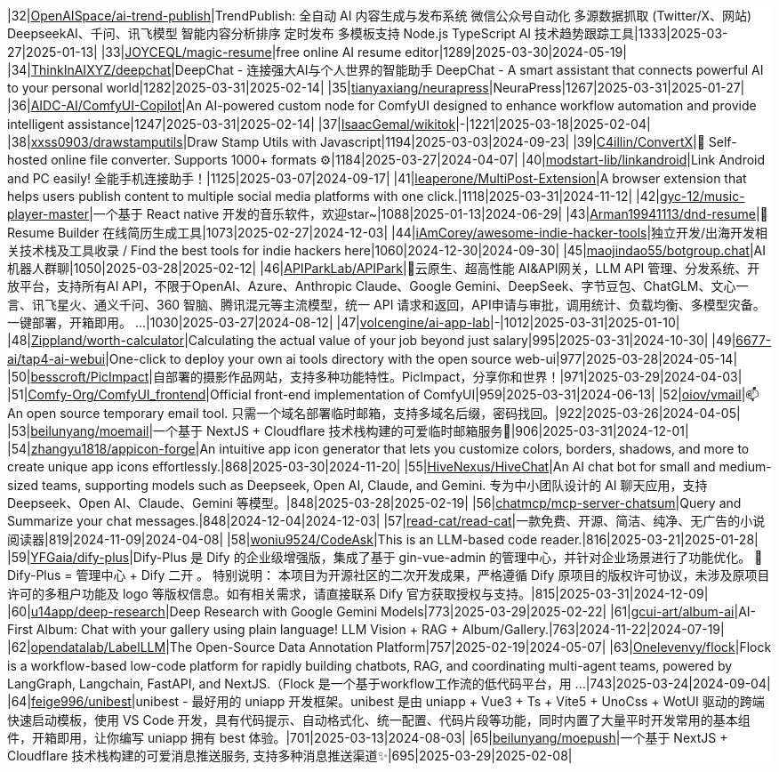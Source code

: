 |32|[OpenAISpace/ai-trend-publish](https://github.com/OpenAISpace/ai-trend-publish)|TrendPublish: 全自动 AI 内容生成与发布系统   微信公众号自动化   多源数据抓取 (Twitter/X、网站)   DeepseekAI、千问、讯飞模型   智能内容分析排序   定时发布   多模板支持   Node.js   TypeScript   AI 技术趋势跟踪工具|1333|2025-03-27|2025-01-13|
|33|[JOYCEQL/magic-resume](https://github.com/JOYCEQL/magic-resume)|free online AI resume editor|1289|2025-03-30|2024-05-19|
|34|[ThinkInAIXYZ/deepchat](https://github.com/ThinkInAIXYZ/deepchat)|DeepChat - 连接强大AI与个人世界的智能助手   DeepChat - A smart assistant that connects powerful AI to your personal world|1282|2025-03-31|2025-02-14|
|35|[tianyaxiang/neurapress](https://github.com/tianyaxiang/neurapress)|NeuraPress|1267|2025-03-31|2025-01-27|
|36|[AIDC-AI/ComfyUI-Copilot](https://github.com/AIDC-AI/ComfyUI-Copilot)|An AI-powered custom node for ComfyUI designed to enhance workflow automation and provide intelligent assistance|1247|2025-03-31|2025-02-14|
|37|[IsaacGemal/wikitok](https://github.com/IsaacGemal/wikitok)|-|1221|2025-03-18|2025-02-04|
|38|[xxss0903/drawstamputils](https://github.com/xxss0903/drawstamputils)|Draw Stamp Utils with Javascript|1194|2025-03-03|2024-09-23|
|39|[C4illin/ConvertX](https://github.com/C4illin/ConvertX)|💾 Self-hosted online file converter. Supports 1000+ formats ⚙️|1184|2025-03-27|2024-04-07|
|40|[modstart-lib/linkandroid](https://github.com/modstart-lib/linkandroid)|Link Android and PC easily! 全能手机连接助手！|1125|2025-03-07|2024-09-17|
|41|[leaperone/MultiPost-Extension](https://github.com/leaperone/MultiPost-Extension)|A browser extension that helps users publish content to multiple social media platforms with one click.|1118|2025-03-31|2024-11-12|
|42|[gyc-12/music-player-master](https://github.com/gyc-12/music-player-master)|一个基于 React native 开发的音乐软件，欢迎star~|1088|2025-01-13|2024-06-29|
|43|[Arman19941113/dnd-resume](https://github.com/Arman19941113/dnd-resume)|🚀 Resume Builder 在线简历生成工具|1073|2025-02-27|2024-12-03|
|44|[iAmCorey/awesome-indie-hacker-tools](https://github.com/iAmCorey/awesome-indie-hacker-tools)|独立开发/出海开发相关技术栈及工具收录 / Find the best tools for indie hackers here|1060|2024-12-30|2024-09-30|
|45|[maojindao55/botgroup.chat](https://github.com/maojindao55/botgroup.chat)|AI机器人群聊|1050|2025-03-28|2025-02-12|
|46|[APIParkLab/APIPark](https://github.com/APIParkLab/APIPark)|🦄云原生、超高性能 AI&API网关，LLM API 管理、分发系统、开放平台，支持所有AI API，不限于OpenAI、Azure、Anthropic Claude、Google Gemini、DeepSeek、字节豆包、ChatGLM、文心一言、讯飞星火、通义千问、360 智脑、腾讯混元等主流模型，统一 API 请求和返回，API申请与审批，调用统计、负载均衡、多模型灾备。一键部署，开箱即用。 ...|1030|2025-03-27|2024-08-12|
|47|[volcengine/ai-app-lab](https://github.com/volcengine/ai-app-lab)|-|1012|2025-03-31|2025-01-10|
|48|[Zippland/worth-calculator](https://github.com/Zippland/worth-calculator)|Calculating the actual value of your job beyond just salary|995|2025-03-31|2024-10-30|
|49|[6677-ai/tap4-ai-webui](https://github.com/6677-ai/tap4-ai-webui)|One-click to deploy your own ai tools directory with the open source web-ui|977|2025-03-28|2024-05-14|
|50|[besscroft/PicImpact](https://github.com/besscroft/PicImpact)|自部署的摄影作品网站，支持多种功能特性。PicImpact，分享你和世界！|971|2025-03-29|2024-04-03|
|51|[Comfy-Org/ComfyUI_frontend](https://github.com/Comfy-Org/ComfyUI_frontend)|Official front-end implementation of ComfyUI|959|2025-03-31|2024-06-13|
|52|[oiov/vmail](https://github.com/oiov/vmail)|📫 An open source temporary email tool. 只需一个域名部署临时邮箱，支持多域名后缀，密码找回。|922|2025-03-26|2024-04-05|
|53|[beilunyang/moemail](https://github.com/beilunyang/moemail)|一个基于 NextJS + Cloudflare 技术栈构建的可爱临时邮箱服务🎉|906|2025-03-31|2024-12-01|
|54|[zhangyu1818/appicon-forge](https://github.com/zhangyu1818/appicon-forge)|An intuitive app icon generator that lets you customize colors, borders, shadows, and more to create unique app icons effortlessly.|868|2025-03-30|2024-11-20|
|55|[HiveNexus/HiveChat](https://github.com/HiveNexus/HiveChat)|An AI chat bot for small and medium-sized teams, supporting models such as Deepseek, Open AI, Claude, and Gemini. 专为中小团队设计的 AI 聊天应用，支持 Deepseek、Open AI、Claude、Gemini 等模型。|848|2025-03-28|2025-02-19|
|56|[chatmcp/mcp-server-chatsum](https://github.com/chatmcp/mcp-server-chatsum)|Query and Summarize your chat messages.|848|2024-12-04|2024-12-03|
|57|[read-cat/read-cat](https://github.com/read-cat/read-cat)|一款免费、开源、简洁、纯净、无广告的小说阅读器|819|2024-11-09|2024-04-08|
|58|[woniu9524/CodeAsk](https://github.com/woniu9524/CodeAsk)|This is an LLM-based code reader.|816|2025-03-21|2025-01-28|
|59|[YFGaia/dify-plus](https://github.com/YFGaia/dify-plus)|Dify-Plus 是 Dify 的企业级增强版，集成了基于 gin-vue-admin 的管理中心，并针对企业场景进行了功能优化。 🚀  Dify-Plus = 管理中心 + Dify 二开 。 特别说明： 本项目为开源社区的二次开发成果，严格遵循 Dify 原项目的版权许可协议，未涉及原项目许可的多租户功能及 logo 等版权信息。如有相关需求，请直接联系 Dify 官方获取授权与支持。|815|2025-03-31|2024-12-09|
|60|[u14app/deep-research](https://github.com/u14app/deep-research)|Deep Research with Google Gemini Models|773|2025-03-29|2025-02-22|
|61|[gcui-art/album-ai](https://github.com/gcui-art/album-ai)|AI-First Album: Chat with your gallery using plain language! LLM Vision + RAG + Album/Gallery.|763|2024-11-22|2024-07-19|
|62|[opendatalab/LabelLLM](https://github.com/opendatalab/LabelLLM)|The Open-Source Data Annotation Platform|757|2025-02-19|2024-05-07|
|63|[Onelevenvy/flock](https://github.com/Onelevenvy/flock)|Flock is a workflow-based low-code platform for rapidly building chatbots, RAG, and coordinating multi-agent teams, powered by LangGraph, Langchain, FastAPI, and NextJS.（Flock 是一个基于workflow工作流的低代码平台，用 ...|743|2025-03-24|2024-09-04|
|64|[feige996/unibest](https://github.com/feige996/unibest)|unibest - 最好用的 uniapp 开发框架。unibest 是由 uniapp + Vue3 + Ts + Vite5 + UnoCss + WotUI 驱动的跨端快速启动模板，使用 VS Code 开发，具有代码提示、自动格式化、统一配置、代码片段等功能，同时内置了大量平时开发常用的基本组件，开箱即用，让你编写 uniapp 拥有 best 体验。|701|2025-03-13|2024-08-03|
|65|[beilunyang/moepush](https://github.com/beilunyang/moepush)|一个基于 NextJS + Cloudflare 技术栈构建的可爱消息推送服务, 支持多种消息推送渠道✨|695|2025-03-29|2025-02-08|